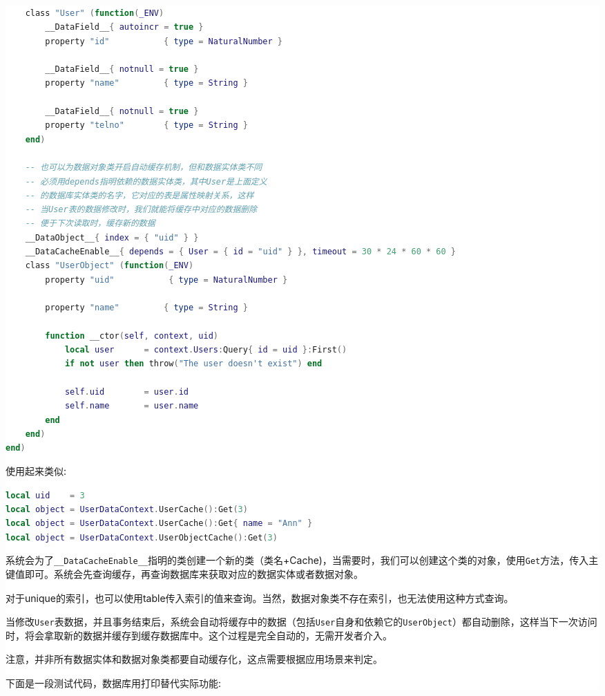 ```lua
	class "User" (function(_ENV)
		__DataField__{ autoincr = true }
		property "id"           { type = NaturalNumber }

		__DataField__{ notnull = true }
		property "name"         { type = String }

		__DataField__{ notnull = true }
		property "telno"        { type = String }
	end)

	-- 也可以为数据对象类开启自动缓存机制，但和数据实体类不同
	-- 必须用depends指明依赖的数据实体类，其中User是上面定义
	-- 的数据库实体类的名字，它对应的表是属性映射关系，这样
	-- 当User表的数据修改时，我们就能将缓存中对应的数据删除
	-- 便于下次读取时，缓存新的数据
	__DataObject__{ index = { "uid" } }
	__DataCacheEnable__{ depends = { User = { id = "uid" } }, timeout = 30 * 24 * 60 * 60 }
	class "UserObject" (function(_ENV)
		property "uid"           { type = NaturalNumber }

		property "name"         { type = String }

		function __ctor(self, context, uid)
			local user      = context.Users:Query{ id = uid }:First()
			if not user then throw("The user doesn't exist") end

			self.uid        = user.id
			self.name       = user.name
		end
	end)
end)
```

使用起来类似:

```lua
local uid    = 3
local object = UserDataContext.UserCache():Get(3)
local object = UserDataContext.UserCache():Get{ name = "Ann" }
local object = UserDataContext.UserObjectCache():Get(3)
```

系统会为了`__DataCacheEnable__`指明的类创建一个新的类（类名+Cache)，当需要时，我们可以创建这个类的对象，使用`Get`方法，传入主键值即可。系统会先查询缓存，再查询数据库来获取对应的数据实体或者数据对象。

对于unique的索引，也可以使用table传入索引的值来查询。当然，数据对象类不存在索引，也无法使用这种方式查询。

当修改`User`表数据，并且事务结束后，系统会自动将缓存中的数据（包括`User`自身和依赖它的`UserObject`）都自动删除，这样当下一次访问时，将会拿取新的数据并缓存到缓存数据库中。这个过程是完全自动的，无需开发者介入。

注意，并非所有数据实体和数据对象类都要自动缓存化，这点需要根据应用场景来判定。

下面是一段测试代码，数据库用打印替代实际功能:
